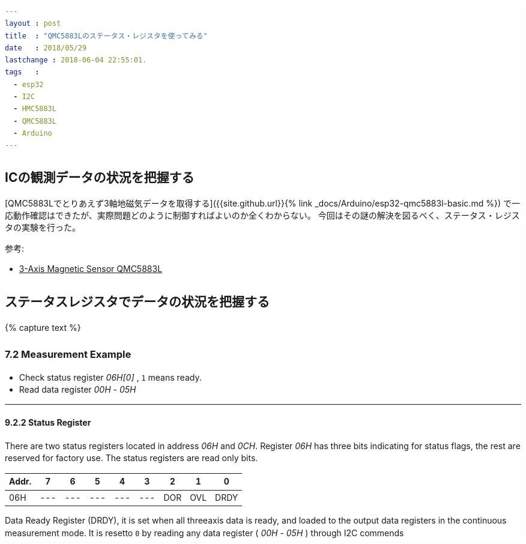 ```yaml
---
layout : post
title  : "QMC5883Lのステータス・レジスタを使ってみる"
date   : 2018/05/29
lastchange : 2018-06-04 22:55:01.
tags   :
  - esp32
  - I2C
  - HMC5883L
  - QMC5883L
  - Arduino
---
```


## ICの観測データの状況を把握する

[QMC5883Lでとりあえず3軸地磁気データを取得する]({{site.github.url}}{% link _docs/Arduino/esp32-qmc5883l-basic.md %})
で一応動作確認はできたが、実際問題どのように制御すればよいのか全くわからない。
今回はその謎の解決を図るべく、ステータス・レジスタの実験を行った。

参考:

* [3-Axis Magnetic Sensor QMC5883L](http://wiki.sunfounder.cc/images/7/72/QMC5883L-Datasheet-1.0.pdf)


## ステータスレジスタでデータの状況を把握する

{% capture text %}

### 7.2 Measurement Example

* Check status register _06H[0]_ , `1` means ready.
* Read data register _00H_ - _05H_


---

#### 9.2.2 Status Register
There are two status registers located in address _06H_ and _0CH_. 
Register _06H_ has three bits indicating for status flags, 
the rest are reserved for factory use. The status registers 
are read only bits. 

| Addr. |   7   |   6   |   5   |   4   |   3   |   2   |   1   |   0   | 
| ----- | ----- | ----- | ----- | ----- | ----- | ----- | ----- | ----- |
|   06H |  ---  |  ---  |  ---  |  ---  |  ---  |  DOR  |  OVL  |  DRDY |

Data Ready Register (DRDY), it is set when all threeaxis data is ready,
and loaded to the output data registers in the continuous measurement mode.
It is resetto `0` by reading any data register ( _00H_ - _05H_ ) 
through I2C commends
